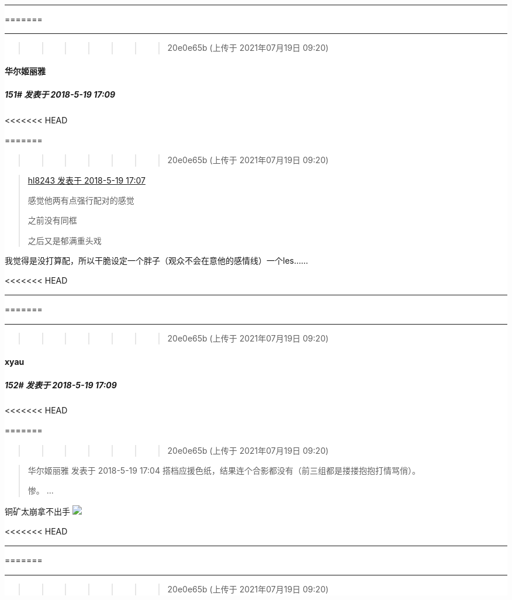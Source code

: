 
*****
=======
*****
>>>>>>> 20e0e65b (上传于 2021年07月19日 09:20)

####  华尔姬丽雅  
##### 151#       发表于 2018-5-19 17:09


<<<<<<< HEAD

=======
>>>>>>> 20e0e65b (上传于 2021年07月19日 09:20)
<blockquote><a href="httphttps://bbs.saraba1st.com/2b/forum.php?mod=redirect&amp;goto=findpost&amp;pid=39672177&amp;ptid=1673546" target="_blank">hl8243 发表于 2018-5-19 17:07</a>

感觉他两有点强行配对的感觉

之前没有同框

之后又是郁满重头戏</blockquote>
我觉得是没打算配，所以干脆设定一个胖子（观众不会在意他的感情线）一个les……


<<<<<<< HEAD





*****
=======
*****
>>>>>>> 20e0e65b (上传于 2021年07月19日 09:20)

####  xyau  
##### 152#       发表于 2018-5-19 17:09


<<<<<<< HEAD

=======
>>>>>>> 20e0e65b (上传于 2021年07月19日 09:20)
<blockquote>华尔姬丽雅 发表于 2018-5-19 17:04
搭档应援色纸，结果连个合影都没有（前三组都是搂搂抱抱打情骂俏）。

惨。 ...</blockquote>
铜矿太崩拿不出手
<img src="https://i.imgur.com/MCp7O9d.jpg" referrerpolicy="no-referrer">


<<<<<<< HEAD





*****
=======
*****
>>>>>>> 20e0e65b (上传于 2021年07月19日 09:20)
